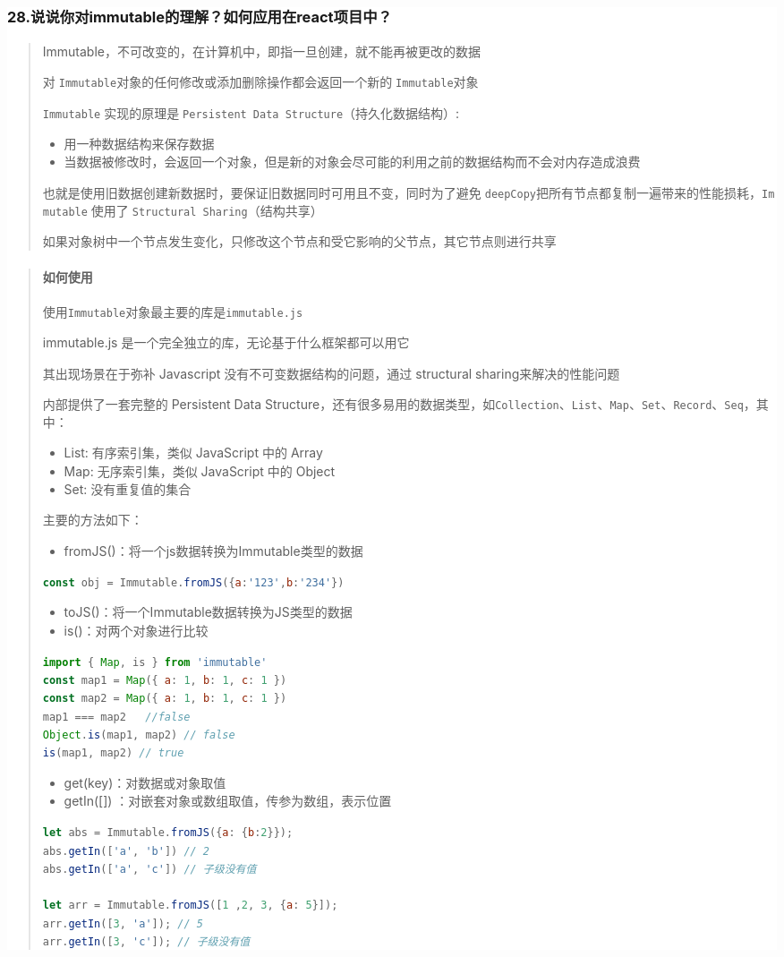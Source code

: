### 28.说说你对immutable的理解？如何应用在react项目中？

> Immutable，不可改变的，在计算机中，即指一旦创建，就不能再被更改的数据
>
> 对 `Immutable`对象的任何修改或添加删除操作都会返回一个新的 `Immutable`对象
>
> `Immutable` 实现的原理是 `Persistent Data Structure`（持久化数据结构）:
>
> - 用一种数据结构来保存数据
> - 当数据被修改时，会返回一个对象，但是新的对象会尽可能的利用之前的数据结构而不会对内存造成浪费
>
> 也就是使用旧数据创建新数据时，要保证旧数据同时可用且不变，同时为了避免 `deepCopy`把所有节点都复制一遍带来的性能损耗，`Immutable` 使用了 `Structural Sharing`（结构共享）
>
> 如果对象树中一个节点发生变化，只修改这个节点和受它影响的父节点，其它节点则进行共享

> #### 如何使用
>
> 使用`Immutable`对象最主要的库是`immutable.js`
>
> immutable.js 是一个完全独立的库，无论基于什么框架都可以用它
>
> 其出现场景在于弥补 Javascript 没有不可变数据结构的问题，通过 structural sharing来解决的性能问题
>
> 内部提供了一套完整的 Persistent Data Structure，还有很多易用的数据类型，如`Collection`、`List`、`Map`、`Set`、`Record`、`Seq`，其中：
>
> - List: 有序索引集，类似 JavaScript 中的 Array
> - Map: 无序索引集，类似 JavaScript 中的 Object
> - Set: 没有重复值的集合
>
> 主要的方法如下：
>
> - fromJS()：将一个js数据转换为Immutable类型的数据
>
> ```js
> const obj = Immutable.fromJS({a:'123',b:'234'})
> ```
>
> - toJS()：将一个Immutable数据转换为JS类型的数据
> - is()：对两个对象进行比较
>
> ```js
> import { Map, is } from 'immutable'
> const map1 = Map({ a: 1, b: 1, c: 1 })
> const map2 = Map({ a: 1, b: 1, c: 1 })
> map1 === map2   //false
> Object.is(map1, map2) // false
> is(map1, map2) // true
> ```
>
> - get(key)：对数据或对象取值
> - getIn([]) ：对嵌套对象或数组取值，传参为数组，表示位置
>
> ```js
> let abs = Immutable.fromJS({a: {b:2}});
> abs.getIn(['a', 'b']) // 2
> abs.getIn(['a', 'c']) // 子级没有值
> 
> let arr = Immutable.fromJS([1 ,2, 3, {a: 5}]);
> arr.getIn([3, 'a']); // 5
> arr.getIn([3, 'c']); // 子级没有值
> ```
>